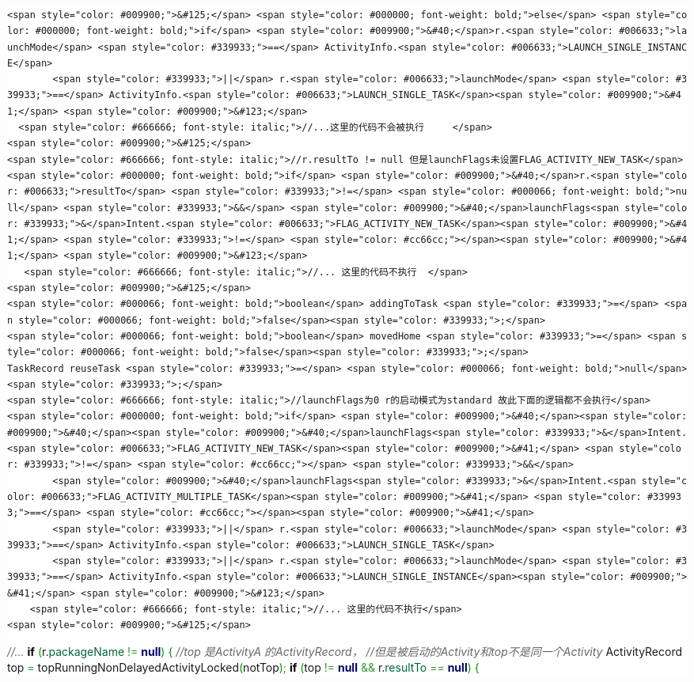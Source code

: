     <span style="color: #009900;">&#125;</span> <span style="color: #000000; font-weight: bold;">else</span> <span style="color: #000000; font-weight: bold;">if</span> <span style="color: #009900;">&#40;</span>r.<span style="color: #006633;">launchMode</span> <span style="color: #339933;">==</span> ActivityInfo.<span style="color: #006633;">LAUNCH_SINGLE_INSTANCE</span>
            <span style="color: #339933;">||</span> r.<span style="color: #006633;">launchMode</span> <span style="color: #339933;">==</span> ActivityInfo.<span style="color: #006633;">LAUNCH_SINGLE_TASK</span><span style="color: #009900;">&#41;</span> <span style="color: #009900;">&#123;</span>
      <span style="color: #666666; font-style: italic;">//...这里的代码不会被执行     </span>
    <span style="color: #009900;">&#125;</span>
    <span style="color: #666666; font-style: italic;">//r.resultTo != null 但是launchFlags未设置FLAG_ACTIVITY_NEW_TASK</span>
    <span style="color: #000000; font-weight: bold;">if</span> <span style="color: #009900;">&#40;</span>r.<span style="color: #006633;">resultTo</span> <span style="color: #339933;">!=</span> <span style="color: #000066; font-weight: bold;">null</span> <span style="color: #339933;">&&</span> <span style="color: #009900;">&#40;</span>launchFlags<span style="color: #339933;">&</span>Intent.<span style="color: #006633;">FLAG_ACTIVITY_NEW_TASK</span><span style="color: #009900;">&#41;</span> <span style="color: #339933;">!=</span> <span style="color: #cc66cc;"></span><span style="color: #009900;">&#41;</span> <span style="color: #009900;">&#123;</span>
       <span style="color: #666666; font-style: italic;">//... 这里的代码不执行  </span>
    <span style="color: #009900;">&#125;</span>
    <span style="color: #000066; font-weight: bold;">boolean</span> addingToTask <span style="color: #339933;">=</span> <span style="color: #000066; font-weight: bold;">false</span><span style="color: #339933;">;</span>
    <span style="color: #000066; font-weight: bold;">boolean</span> movedHome <span style="color: #339933;">=</span> <span style="color: #000066; font-weight: bold;">false</span><span style="color: #339933;">;</span>
    TaskRecord reuseTask <span style="color: #339933;">=</span> <span style="color: #000066; font-weight: bold;">null</span><span style="color: #339933;">;</span>
    <span style="color: #666666; font-style: italic;">//launchFlags为0 r的启动模式为standard 故此下面的逻辑都不会执行</span>
    <span style="color: #000000; font-weight: bold;">if</span> <span style="color: #009900;">&#40;</span><span style="color: #009900;">&#40;</span><span style="color: #009900;">&#40;</span>launchFlags<span style="color: #339933;">&</span>Intent.<span style="color: #006633;">FLAG_ACTIVITY_NEW_TASK</span><span style="color: #009900;">&#41;</span> <span style="color: #339933;">!=</span> <span style="color: #cc66cc;"></span> <span style="color: #339933;">&&</span>
            <span style="color: #009900;">&#40;</span>launchFlags<span style="color: #339933;">&</span>Intent.<span style="color: #006633;">FLAG_ACTIVITY_MULTIPLE_TASK</span><span style="color: #009900;">&#41;</span> <span style="color: #339933;">==</span> <span style="color: #cc66cc;"></span><span style="color: #009900;">&#41;</span>
            <span style="color: #339933;">||</span> r.<span style="color: #006633;">launchMode</span> <span style="color: #339933;">==</span> ActivityInfo.<span style="color: #006633;">LAUNCH_SINGLE_TASK</span>
            <span style="color: #339933;">||</span> r.<span style="color: #006633;">launchMode</span> <span style="color: #339933;">==</span> ActivityInfo.<span style="color: #006633;">LAUNCH_SINGLE_INSTANCE</span><span style="color: #009900;">&#41;</span> <span style="color: #009900;">&#123;</span>
        <span style="color: #666666; font-style: italic;">//... 这里的代码不执行</span>
    <span style="color: #009900;">&#125;</span>
   <span style="color: #666666; font-style: italic;">//...</span>
    <span style="color: #000000; font-weight: bold;">if</span> <span style="color: #009900;">&#40;</span>r.<span style="color: #006633;">packageName</span> <span style="color: #339933;">!=</span> <span style="color: #000066; font-weight: bold;">null</span><span style="color: #009900;">&#41;</span> <span style="color: #009900;">&#123;</span>
        <span style="color: #666666; font-style: italic;">//top 是ActivityA 的ActivityRecord，</span>
        <span style="color: #666666; font-style: italic;">//但是被启动的Activity和top不是同一个Activity</span>
        ActivityRecord top <span style="color: #339933;">=</span> topRunningNonDelayedActivityLocked<span style="color: #009900;">&#40;</span>notTop<span style="color: #009900;">&#41;</span><span style="color: #339933;">;</span>
        <span style="color: #000000; font-weight: bold;">if</span> <span style="color: #009900;">&#40;</span>top <span style="color: #339933;">!=</span> <span style="color: #000066; font-weight: bold;">null</span> <span style="color: #339933;">&&</span> r.<span style="color: #006633;">resultTo</span> <span style="color: #339933;">==</span> <span style="color: #000066; font-weight: bold;">null</span><span style="color: #009900;">&#41;</span> <span style="color: #009900;">&#123;</span>
